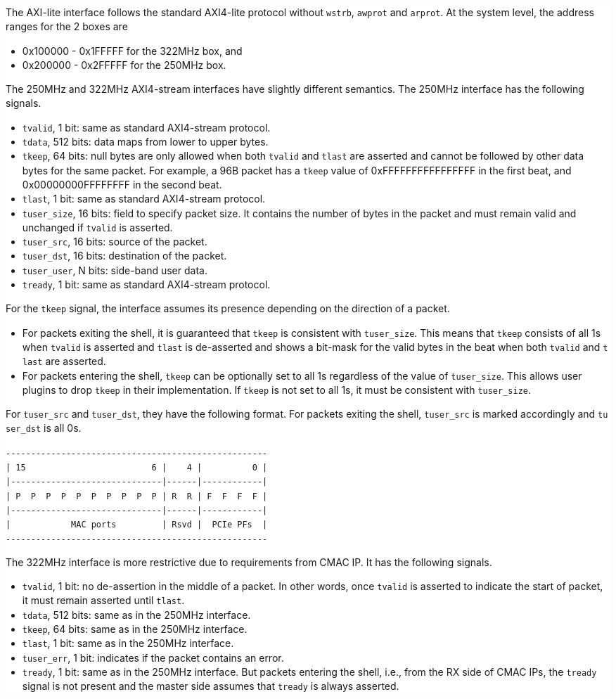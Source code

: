 The AXI-lite interface follows the standard AXI4-lite protocol without `wstrb`,
`awprot` and `arprot`.  At the system level, the address ranges for the 2 boxes
are

- 0x100000 - 0x1FFFFF for the 322MHz box, and
- 0x200000 - 0x2FFFFF for the 250MHz box.

The 250MHz and 322MHz AXI4-stream interfaces have slightly different semantics.
The 250MHz interface has the following signals.

- `tvalid`, 1 bit: same as standard AXI4-stream protocol.
- `tdata`, 512 bits: data maps from lower to upper bytes.
- `tkeep`, 64 bits: null bytes are only allowed when both `tvalid` and `tlast`
  are asserted and cannot be followed by other data bytes for the same packet.
  For example, a 96B packet has a `tkeep` value of 0xFFFFFFFFFFFFFFFF in the
  first beat, and 0x00000000FFFFFFFF in the second beat.
- `tlast`, 1 bit: same as standard AXI4-stream protocol.
- `tuser_size`, 16 bits: field to specify packet size.  It contains the number
  of bytes in the packet and must remain valid and unchanged if `tvalid` is
  asserted.
- `tuser_src`, 16 bits: source of the packet.
- `tuser_dst`, 16 bits: destination of the packet.
- `tuser_user`, N bits: side-band user data.
- `tready`, 1 bit: same as standard AXI4-stream protocol.

For the `tkeep` signal, the interface assumes its presence depending on the
direction of a packet.

- For packets exiting the shell, it is guaranteed that `tkeep` is consistent
  with `tuser_size`.  This means that `tkeep` consists of all 1s when `tvalid`
  is asserted and `tlast` is de-asserted and shows a bit-mask for the valid
  bytes in the beat when both `tvalid` and `tlast` are asserted.
- For packets entering the shell, `tkeep` can be optionally set to all 1s
  regardless of the value of `tuser_size`.  This allows user plugins to drop
  `tkeep` in their implementation.  If `tkeep` is not set to all 1s, it must be
  consistent with `tuser_size`.
  
For `tuser_src` and `tuser_dst`, they have the following format.  For packets
exiting the shell, `tuser_src` is marked accordingly and `tuser_dst` is all 0s.

    ----------------------------------------------------
    | 15                         6 |    4 |          0 |
    |------------------------------|------|------------|
    | P  P  P  P  P  P  P  P  P  P | R  R | F  F  F  F |
    |------------------------------|------|------------|
    |            MAC ports         | Rsvd |  PCIe PFs  |
    ----------------------------------------------------

The 322MHz interface is more restrictive due to requirements from CMAC IP.  It
has the following signals.

- `tvalid`, 1 bit: no de-assertion in the middle of a packet.  In other words,
  once `tvalid` is asserted to indicate the start of packet, it must remain
  asserted until `tlast`.
- `tdata`, 512 bits: same as in the 250MHz interface.
- `tkeep`, 64 bits: same as in the 250MHz interface.
- `tlast`, 1 bit: same as in the 250MHz interface.
- `tuser_err`, 1 bit: indicates if the packet contains an error.
- `tready`, 1 bit: same as in the 250MHz interface.  But packets entering the
  shell, i.e., from the RX side of CMAC IPs, the `tready` signal is not present
  and the master side assumes that `tready` is always asserted.

